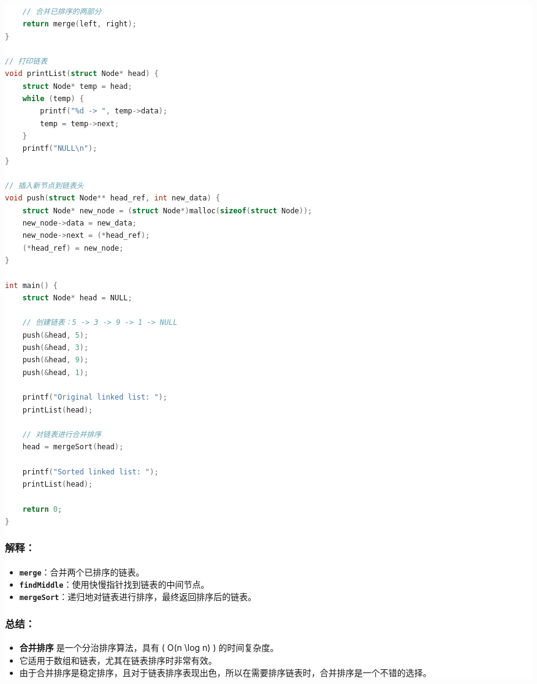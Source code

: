 ```c
    // 合并已排序的两部分
    return merge(left, right);
}

// 打印链表
void printList(struct Node* head) {
    struct Node* temp = head;
    while (temp) {
        printf("%d -> ", temp->data);
        temp = temp->next;
    }
    printf("NULL\n");
}

// 插入新节点到链表头
void push(struct Node** head_ref, int new_data) {
    struct Node* new_node = (struct Node*)malloc(sizeof(struct Node));
    new_node->data = new_data;
    new_node->next = (*head_ref);
    (*head_ref) = new_node;
}

int main() {
    struct Node* head = NULL;

    // 创建链表：5 -> 3 -> 9 -> 1 -> NULL
    push(&head, 5);
    push(&head, 3);
    push(&head, 9);
    push(&head, 1);

    printf("Original linked list: ");
    printList(head);

    // 对链表进行合并排序
    head = mergeSort(head);

    printf("Sorted linked list: ");
    printList(head);

    return 0;
}
```

### 解释：
- **`merge`**：合并两个已排序的链表。
- **`findMiddle`**：使用快慢指针找到链表的中间节点。
- **`mergeSort`**：递归地对链表进行排序，最终返回排序后的链表。

### 总结：
- **合并排序** 是一个分治排序算法，具有 \( O(n \log n) \) 的时间复杂度。
- 它适用于数组和链表，尤其在链表排序时非常有效。
- 由于合并排序是稳定排序，且对于链表排序表现出色，所以在需要排序链表时，合并排序是一个不错的选择。